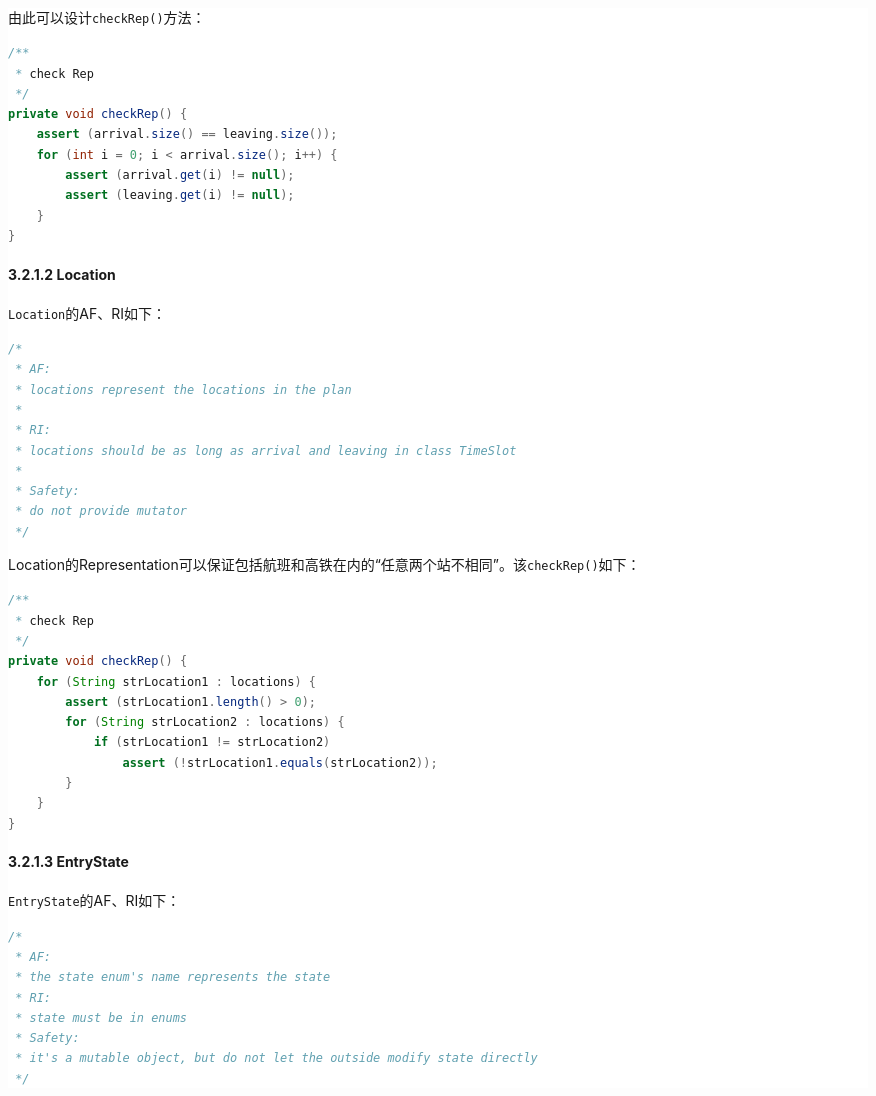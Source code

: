 由此可以设计`checkRep()`方法：

```java
/**
 * check Rep
 */
private void checkRep() {
    assert (arrival.size() == leaving.size());
    for (int i = 0; i < arrival.size(); i++) {
        assert (arrival.get(i) != null);
        assert (leaving.get(i) != null);
    }
}
```

#### 3.2.1.2 Location
`Location`的AF、RI如下：

```java
/*
 * AF:
 * locations represent the locations in the plan
 * 
 * RI:
 * locations should be as long as arrival and leaving in class TimeSlot
 * 
 * Safety:
 * do not provide mutator
 */
```

Location的Representation可以保证包括航班和高铁在内的“任意两个站不相同”。该`checkRep()`如下：

```java
/**
 * check Rep
 */
private void checkRep() {
    for (String strLocation1 : locations) {
        assert (strLocation1.length() > 0);
        for (String strLocation2 : locations) {
            if (strLocation1 != strLocation2)
                assert (!strLocation1.equals(strLocation2));
        }
    }
}
```

#### 3.2.1.3 EntryState
`EntryState`的AF、RI如下：

```java
/*
 * AF:
 * the state enum's name represents the state 
 * RI:
 * state must be in enums
 * Safety:
 * it's a mutable object, but do not let the outside modify state directly
 */
```
